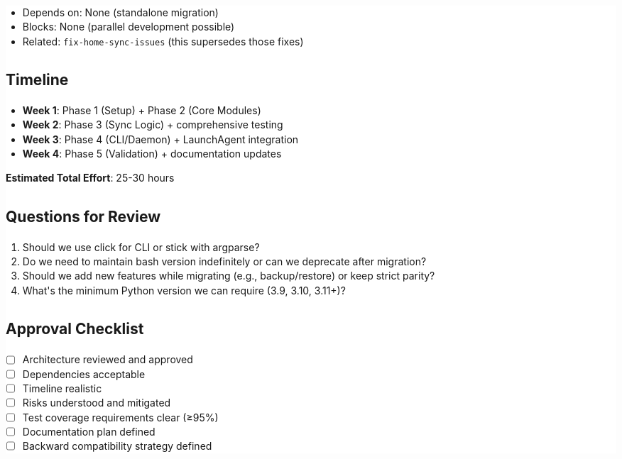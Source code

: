 - Depends on: None (standalone migration)
- Blocks: None (parallel development possible)
- Related: `fix-home-sync-issues` (this supersedes those fixes)

## Timeline

- **Week 1**: Phase 1 (Setup) + Phase 2 (Core Modules)
- **Week 2**: Phase 3 (Sync Logic) + comprehensive testing
- **Week 3**: Phase 4 (CLI/Daemon) + LaunchAgent integration
- **Week 4**: Phase 5 (Validation) + documentation updates

**Estimated Total Effort**: 25-30 hours

## Questions for Review

1. Should we use click for CLI or stick with argparse?
2. Do we need to maintain bash version indefinitely or can we deprecate after migration?
3. Should we add new features while migrating (e.g., backup/restore) or keep strict parity?
4. What's the minimum Python version we can require (3.9, 3.10, 3.11+)?

## Approval Checklist

- [ ] Architecture reviewed and approved
- [ ] Dependencies acceptable
- [ ] Timeline realistic
- [ ] Risks understood and mitigated
- [ ] Test coverage requirements clear (≥95%)
- [ ] Documentation plan defined
- [ ] Backward compatibility strategy defined
